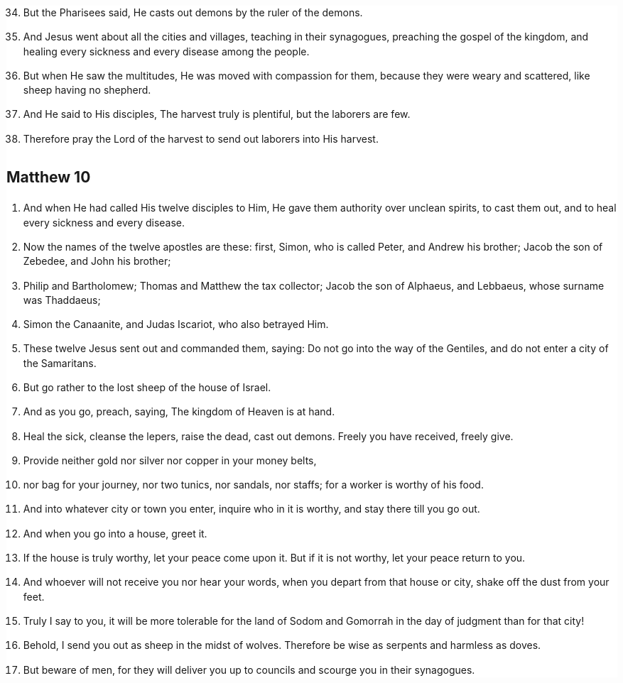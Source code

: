 34. But the Pharisees said, He casts out demons by the ruler of the demons.

35. And Jesus went about all the cities and villages, teaching in their synagogues, preaching the gospel of the kingdom, and healing every sickness and every disease among the people.

36. But when He saw the multitudes, He was moved with compassion for them, because they were weary and scattered, like sheep having no shepherd.

37. And He said to His disciples, The harvest truly is plentiful, but the laborers are few.

38. Therefore pray the Lord of the harvest to send out laborers into His harvest.

## Matthew 10

1. And when He had called His twelve disciples to Him, He gave them authority over unclean spirits, to cast them out, and to heal every sickness and every disease.

2. Now the names of the twelve apostles are these: first, Simon, who is called Peter, and Andrew his brother; Jacob the son of Zebedee, and John his brother;

3. Philip and Bartholomew; Thomas and Matthew the tax collector; Jacob the son of Alphaeus, and Lebbaeus, whose surname was Thaddaeus;

4. Simon the Canaanite, and Judas Iscariot, who also betrayed Him.

5. These twelve Jesus sent out and commanded them, saying: Do not go into the way of the Gentiles, and do not enter a city of the Samaritans.

6. But go rather to the lost sheep of the house of Israel.

7. And as you go, preach, saying, The kingdom of Heaven is at hand.

8. Heal the sick, cleanse the lepers, raise the dead, cast out demons. Freely you have received, freely give.

9. Provide neither gold nor silver nor copper in your money belts,

10. nor bag for your journey, nor two tunics, nor sandals, nor staffs; for a worker is worthy of his food.

11. And into whatever city or town you enter, inquire who in it is worthy, and stay there till you go out.

12. And when you go into a house, greet it.

13. If the house is truly worthy, let your peace come upon it. But if it is not worthy, let your peace return to you.

14. And whoever will not receive you nor hear your words, when you depart from that house or city, shake off the dust from your feet.

15. Truly I say to you, it will be more tolerable for the land of Sodom and Gomorrah in the day of judgment than for that city!

16. Behold, I send you out as sheep in the midst of wolves. Therefore be wise as serpents and harmless as doves.

17. But beware of men, for they will deliver you up to councils and scourge you in their synagogues.
